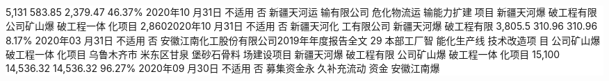 5,131
583.85
2,379.47
46.37%
2020年10
月31日
不适用
否
新疆天河运
输有限公司
危化物流运
输能力扩建
项目
新疆天河爆
破工程有限
公司矿山爆
破工程一体
化项目
2,8602020年10
月31日
不适用
否
新疆天河化
工有限公司
新疆天河爆
破工程有限
3,805.5
310.96
310.96
8.17%
2020年03
月31日
不适用
否
安徽江南化工股份有限公司2019年年度报告全文
29
本部工厂智
能化生产线
技术改造项
目
公司矿山爆
破工程一体
化项目
乌鲁木齐市
米东区甘泉
堡砂石骨料
场建设项目
新疆天河爆
破工程有限
公司矿山爆
破工程一体
化项目
15,100
14,536.32
14,536.32
96.27%
2020年09
月30日
不适用
否
募集资金永
久补充流动
资金
安徽江南爆